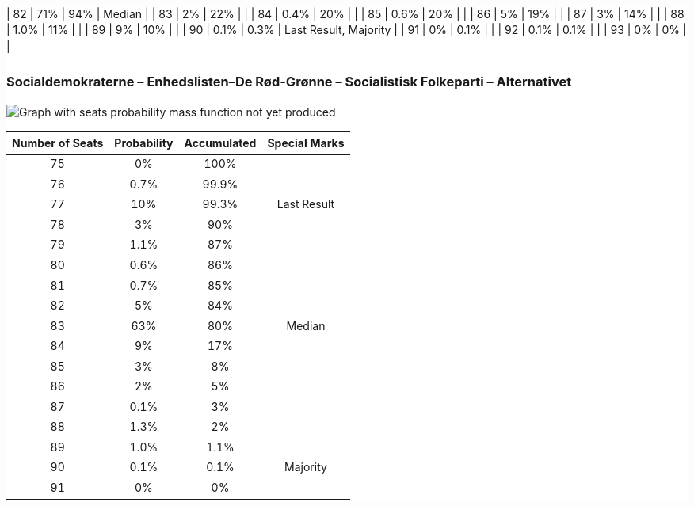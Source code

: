 | 82 | 71% | 94% | Median |
| 83 | 2% | 22% |  |
| 84 | 0.4% | 20% |  |
| 85 | 0.6% | 20% |  |
| 86 | 5% | 19% |  |
| 87 | 3% | 14% |  |
| 88 | 1.0% | 11% |  |
| 89 | 9% | 10% |  |
| 90 | 0.1% | 0.3% | Last Result, Majority |
| 91 | 0% | 0.1% |  |
| 92 | 0.1% | 0.1% |  |
| 93 | 0% | 0% |  |

### Socialdemokraterne – Enhedslisten–De Rød-Grønne – Socialistisk Folkeparti – Alternativet

![Graph with seats probability mass function not yet produced](2018-10-01-GreensAnalyseinstitut-coalitions-seats-pmf-a–ø–f–å.png "Seats Probability Mass Function")

| Number of Seats | Probability | Accumulated | Special Marks |
|:---------------:|:-----------:|:-----------:|:-------------:|
| 75 | 0% | 100% |  |
| 76 | 0.7% | 99.9% |  |
| 77 | 10% | 99.3% | Last Result |
| 78 | 3% | 90% |  |
| 79 | 1.1% | 87% |  |
| 80 | 0.6% | 86% |  |
| 81 | 0.7% | 85% |  |
| 82 | 5% | 84% |  |
| 83 | 63% | 80% | Median |
| 84 | 9% | 17% |  |
| 85 | 3% | 8% |  |
| 86 | 2% | 5% |  |
| 87 | 0.1% | 3% |  |
| 88 | 1.3% | 2% |  |
| 89 | 1.0% | 1.1% |  |
| 90 | 0.1% | 0.1% | Majority |
| 91 | 0% | 0% |  |
